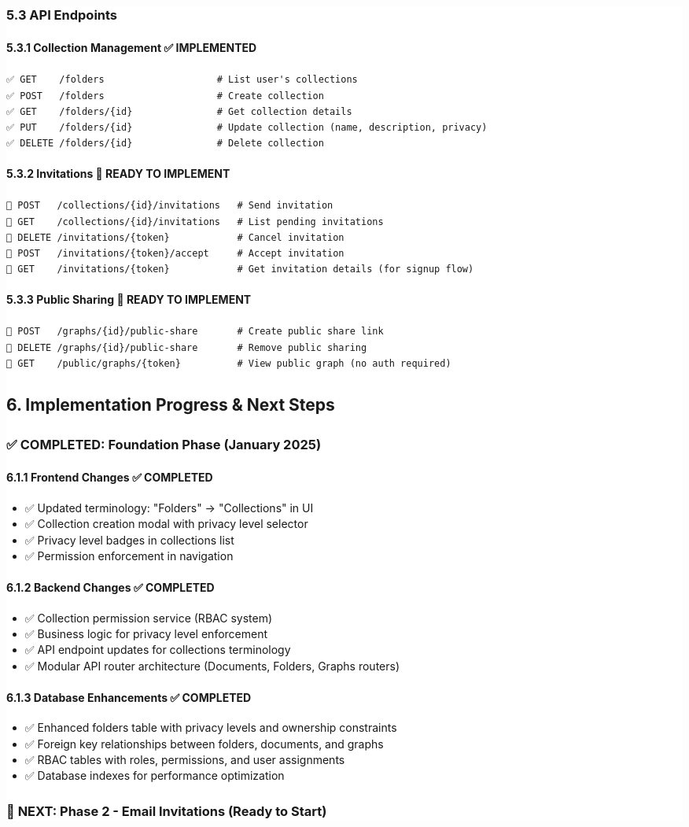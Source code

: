 ### 5.3 API Endpoints

#### 5.3.1 Collection Management ✅ **IMPLEMENTED**
```
✅ GET    /folders                    # List user's collections
✅ POST   /folders                    # Create collection
✅ GET    /folders/{id}               # Get collection details
✅ PUT    /folders/{id}               # Update collection (name, description, privacy)
✅ DELETE /folders/{id}               # Delete collection
```

#### 5.3.2 Invitations 🔄 **READY TO IMPLEMENT**
```
🔄 POST   /collections/{id}/invitations   # Send invitation
🔄 GET    /collections/{id}/invitations   # List pending invitations
🔄 DELETE /invitations/{token}            # Cancel invitation
🔄 POST   /invitations/{token}/accept     # Accept invitation
🔄 GET    /invitations/{token}            # Get invitation details (for signup flow)
```

#### 5.3.3 Public Sharing 🔄 **READY TO IMPLEMENT**
```
🔄 POST   /graphs/{id}/public-share       # Create public share link
🔄 DELETE /graphs/{id}/public-share       # Remove public sharing
🔄 GET    /public/graphs/{token}          # View public graph (no auth required)
```

## 6. Implementation Progress & Next Steps

### ✅ **COMPLETED: Foundation Phase (January 2025)**

#### 6.1.1 Frontend Changes ✅ **COMPLETED**
- ✅ Updated terminology: "Folders" → "Collections" in UI
- ✅ Collection creation modal with privacy level selector
- ✅ Privacy level badges in collections list
- ✅ Permission enforcement in navigation

#### 6.1.2 Backend Changes ✅ **COMPLETED**
- ✅ Collection permission service (RBAC system)
- ✅ Business logic for privacy level enforcement
- ✅ API endpoint updates for collections terminology
- ✅ Modular API router architecture (Documents, Folders, Graphs routers)

#### 6.1.3 Database Enhancements ✅ **COMPLETED**
- ✅ Enhanced folders table with privacy levels and ownership constraints
- ✅ Foreign key relationships between folders, documents, and graphs
- ✅ RBAC tables with roles, permissions, and user assignments
- ✅ Database indexes for performance optimization

### 🔄 **NEXT: Phase 2 - Email Invitations (Ready to Start)**
